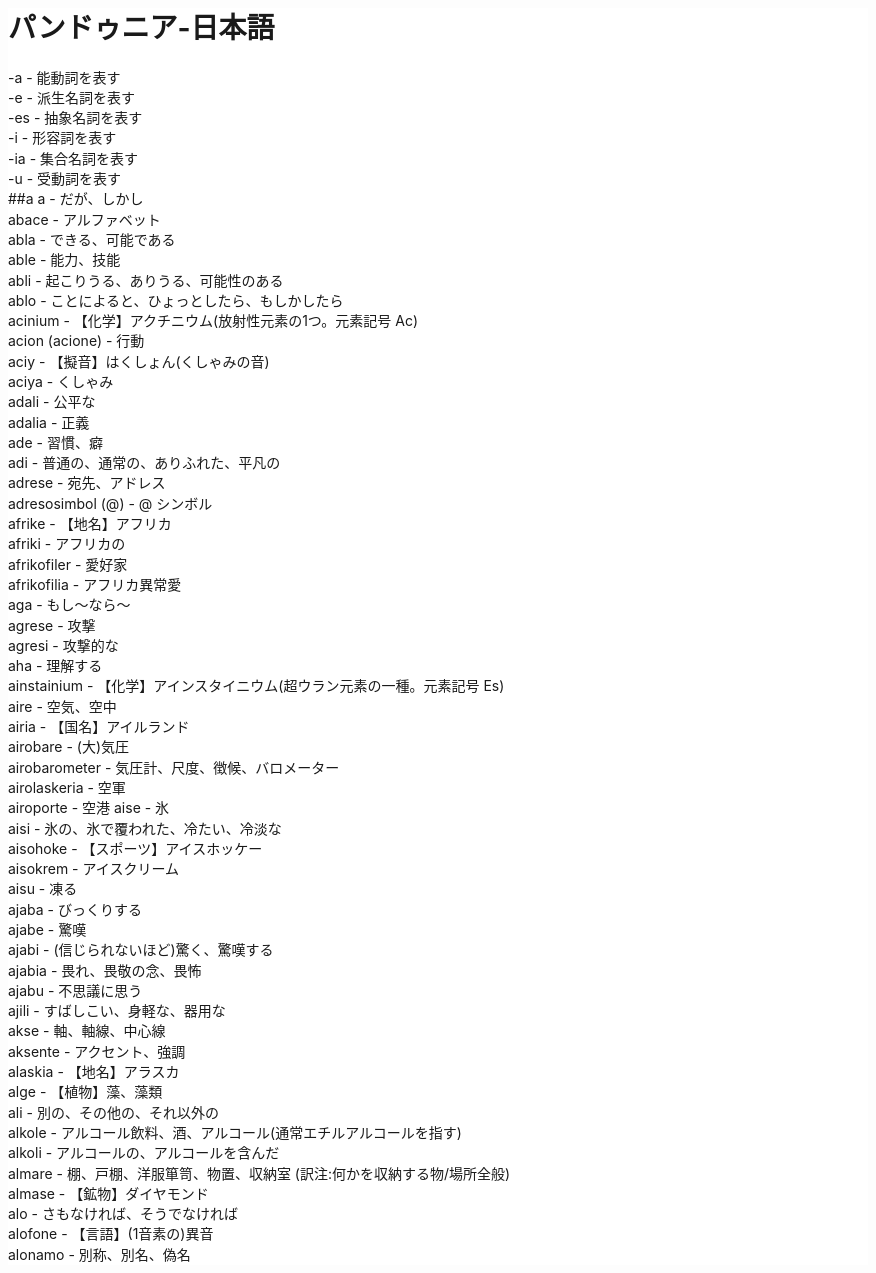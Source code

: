# パンドゥニア-日本語
-a - 能動詞を表す  
-e - 派生名詞を表す  
-es - 抽象名詞を表す  
-i - 形容詞を表す  
-ia - 集合名詞を表す  
-u - 受動詞を表す  
##a
a - だが、しかし  
abace - アルファベット  
abla - できる、可能である  
able - 能力、技能  
abli - 起こりうる、ありうる、可能性のある  
ablo - ことによると、ひょっとしたら、もしかしたら  
acinium - 【化学】アクチニウム(放射性元素の1つ。元素記号 Ac)  
acion (acione) - 行動  
aciy - 【擬音】はくしょん(くしゃみの音)  
aciya - くしゃみ  
adali - 公平な  
adalia - 正義  
ade - 習慣、癖  
adi - 普通の、通常の、ありふれた、平凡の  
adrese - 宛先、アドレス  
adresosimbol (@) - @ シンボル  
afrike - 【地名】アフリカ  
afriki - アフリカの  
afrikofiler - 愛好家  
afrikofilia - アフリカ異常愛  
aga - もし～なら～  
agrese - 攻撃  
agresi - 攻撃的な  
aha - 理解する  
ainstainium - 【化学】アインスタイニウム(超ウラン元素の一種。元素記号 Es)  
aire - 空気、空中  
airia - 【国名】アイルランド  
airobare - (大)気圧  
airobarometer - 気圧計、尺度、徴候、バロメーター  
airolaskeria - 空軍  
airoporte - 空港
aise - 氷  
aisi - 氷の、氷で覆われた、冷たい、冷淡な  
aisohoke - 【スポーツ】アイスホッケー  
aisokrem - アイスクリーム  
aisu - 凍る  
ajaba - びっくりする  
ajabe - 驚嘆  
ajabi - (信じられないほど)驚く、驚嘆する  
ajabia - 畏れ、畏敬の念、畏怖  
ajabu - 不思議に思う  
ajili - すばしこい、身軽な、器用な  
akse - 軸、軸線、中心線  
aksente - アクセント、強調  
alaskia - 【地名】アラスカ  
alge - 【植物】藻、藻類  
ali - 別の、その他の、それ以外の  
alkole - アルコール飲料、酒、アルコール(通常エチルアルコールを指す)  
alkoli - アルコールの、アルコールを含んだ  
almare - 棚、戸棚、洋服箪笥、物置、収納室 (訳注:何かを収納する物/場所全般)  
almase - 【鉱物】ダイヤモンド  
alo - さもなければ、そうでなければ  
alofone - 【言語】(1音素の)異音  
alonamo - 別称、別名、偽名  